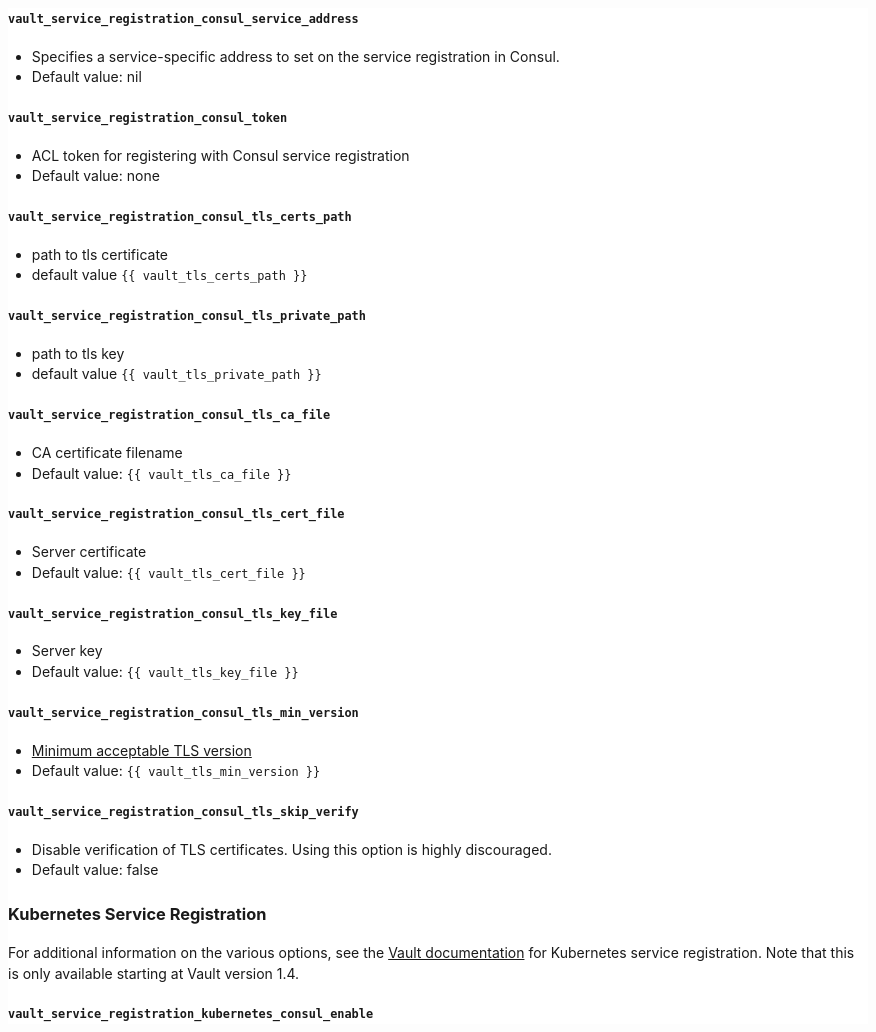 #### `vault_service_registration_consul_service_address`

- Specifies a service-specific address to set on the service registration in Consul.
- Default value: nil

#### `vault_service_registration_consul_token`

- ACL token for registering with Consul service registration
- Default value: none

#### `vault_service_registration_consul_tls_certs_path`

- path to tls certificate
- default value `{{ vault_tls_certs_path }}`

#### `vault_service_registration_consul_tls_private_path`

- path to tls key
- default value `{{ vault_tls_private_path }}`

#### `vault_service_registration_consul_tls_ca_file`

- CA certificate filename
- Default value: `{{ vault_tls_ca_file }}`

#### `vault_service_registration_consul_tls_cert_file`

- Server certificate
- Default value: `{{ vault_tls_cert_file }}`

#### `vault_service_registration_consul_tls_key_file`

- Server key
- Default value: `{{ vault_tls_key_file }}`

#### `vault_service_registration_consul_tls_min_version`

- [Minimum acceptable TLS version](https://www.vaultproject.io/docs/configuration/listener/tcp.html#tls_min_version)
- Default value: `{{ vault_tls_min_version }}`

#### `vault_service_registration_consul_tls_skip_verify`

- Disable verification of TLS certificates. Using this option is highly discouraged.
- Default value: false

### Kubernetes Service Registration

For additional information on the various options, see the
[Vault documentation](https://www.vaultproject.io/docs/configuration/service-registration/kubernetes)
for Kubernetes service registration. Note that this is only
available starting at Vault version 1.4.

#### `vault_service_registration_kubernetes_consul_enable`
